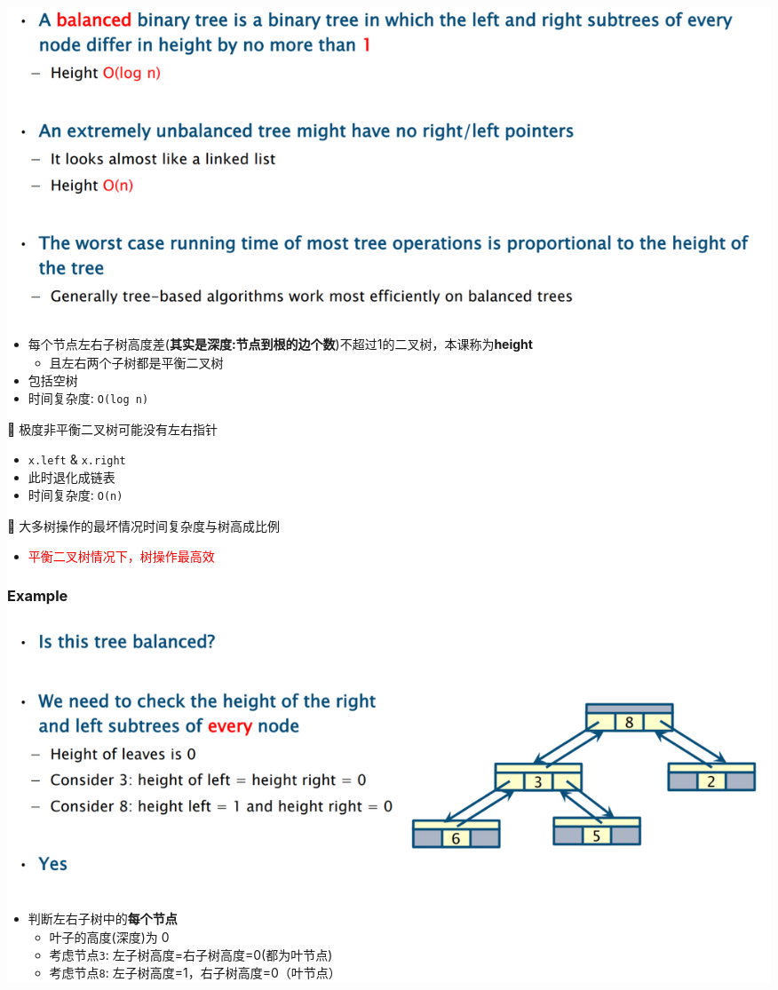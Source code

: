 ![](/static/2020-03-08-18-34-18.png)

* 每个节点左右子树高度差(**其实是深度:节点到根的边个数**)不超过1的二叉树，本课称为**height**
  * 且左右两个子树都是平衡二叉树
* 包括空树
* 时间复杂度: `O(log n)`

🍬 极度非平衡二叉树可能没有左右指针

* `x.left` & `x.right`
* 此时退化成链表
* 时间复杂度: `O(n)`

🍙 大多树操作的最坏情况时间复杂度与树高成比例
- <font color='red'>平衡二叉树情况下，树操作最高效</font>

### Example

![](/static/2020-03-08-18-46-14.png)
- 判断左右子树中的**每个节点**
  - 叶子的高度(深度)为 0
  - 考虑节点`3`: 左子树高度=右子树高度=0(都为叶节点)
  - 考虑节点`8`: 左子树高度=1，右子树高度=0（叶节点）
